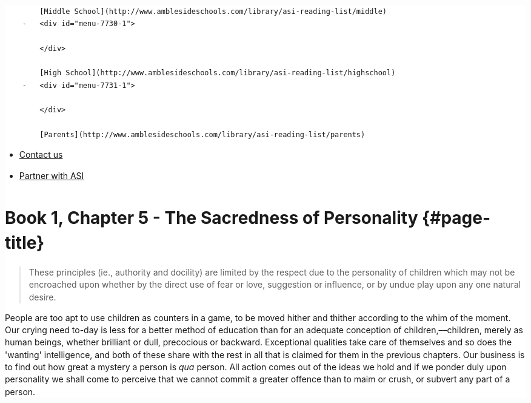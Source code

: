             [Middle School](http://www.amblesideschools.com/library/asi-reading-list/middle)
        -   <div id="menu-7730-1">

            </div>

            [High School](http://www.amblesideschools.com/library/asi-reading-list/highschool)
        -   <div id="menu-7731-1">

            </div>

            [Parents](http://www.amblesideschools.com/library/asi-reading-list/parents)

-   <div id="menu-4209-1">

    </div>

    [Contact us](http://www.amblesideschools.com/main/contact-us-0)
-   <div id="menu-1059-1">

    </div>

    [Partner with ASI](http://www.amblesideschools.com/main/how-help)

</div>

<div id="columns">

<div class="columns-inner clearfix">

<div id="content-column">

<div class="content-inner">

Book 1, Chapter 5 - The Sacredness of Personality {#page-title}
=================================================

<div id="block-system-main" class="block block-system no-title odd first last block-count-2 block-region-content block-main">

<div class="node-content">

<div class="field field-name-body field-type-text-with-summary field-label-hidden view-mode-full view-mode-full">

<div class="field-items">

<div class="field-item even">

> These principles (ie., authority and docility) are limited by the respect due to the personality of children which may not be encroached upon whether by the direct use of fear or love, suggestion or influence, or by undue play upon any one natural desire.

People are too apt to use children as counters in a game, to be moved hither and thither according to the whim of the moment. Our crying need to-day is less for a better method of education than for an adequate conception of children,––children, merely as human beings, whether brilliant or dull, precocious or backward. Exceptional qualities take care of themselves and so does the 'wanting' intelligence, and both of these share with the rest in all that is claimed for them in the previous chapters. Our business is to find out how great a mystery a person is *qua* person. All action comes out of the ideas we hold and if we ponder duly upon personality we shall come to perceive that we cannot commit a greater offence than to maim or crush, or subvert any part of a person.
